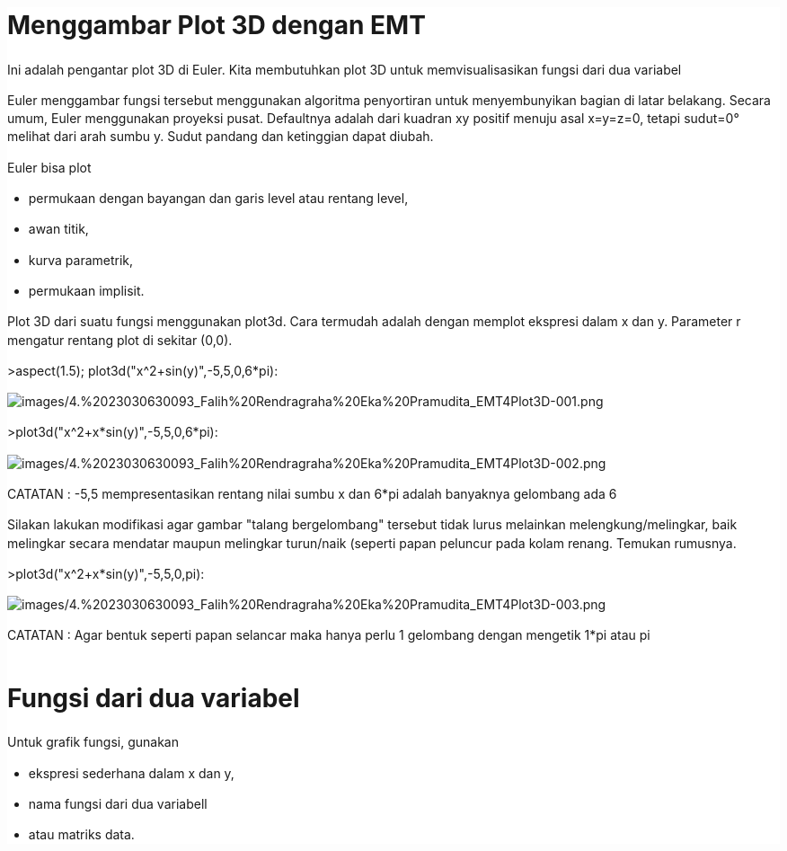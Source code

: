 ﻿# Menggambar Plot 3D dengan EMT

Ini adalah pengantar plot 3D di Euler. Kita membutuhkan plot 3D untuk
memvisualisasikan fungsi dari dua variabel

Euler menggambar fungsi tersebut menggunakan algoritma penyortiran
untuk menyembunyikan bagian di latar belakang. Secara umum, Euler
menggunakan proyeksi pusat. Defaultnya adalah dari kuadran xy positif
menuju asal x=y=z=0, tetapi sudut=0° melihat dari arah sumbu y. Sudut
pandang dan ketinggian dapat diubah.

Euler bisa plot

* permukaan dengan bayangan dan garis level atau   rentang level,

* awan titik,

* kurva parametrik,

* permukaan implisit.

Plot 3D dari suatu fungsi menggunakan plot3d. Cara termudah adalah
dengan memplot ekspresi dalam x dan y. Parameter r mengatur rentang
plot di sekitar (0,0).

\>aspect(1.5); plot3d("x^2+sin(y)",-5,5,0,6\*pi):

![images/4.%2023030630093_Falih%20Rendragraha%20Eka%20Pramudita_EMT4Plot3D-001.png](images/4.%2023030630093_Falih%20Rendragraha%20Eka%20Pramudita_EMT4Plot3D-001.png)

\>plot3d("x^2+x\*sin(y)",-5,5,0,6\*pi):

![images/4.%2023030630093_Falih%20Rendragraha%20Eka%20Pramudita_EMT4Plot3D-002.png](images/4.%2023030630093_Falih%20Rendragraha%20Eka%20Pramudita_EMT4Plot3D-002.png)

CATATAN : -5,5 mempresentasikan rentang nilai sumbu x dan 6*pi adalah
banyaknya gelombang ada 6

Silakan lakukan modifikasi agar gambar "talang bergelombang" tersebut
tidak lurus melainkan melengkung/melingkar, baik melingkar secara
mendatar maupun melingkar turun/naik (seperti papan peluncur pada
kolam renang. Temukan rumusnya.

\>plot3d("x^2+x\*sin(y)",-5,5,0,pi):

![images/4.%2023030630093_Falih%20Rendragraha%20Eka%20Pramudita_EMT4Plot3D-003.png](images/4.%2023030630093_Falih%20Rendragraha%20Eka%20Pramudita_EMT4Plot3D-003.png)

CATATAN : Agar bentuk seperti papan selancar maka hanya perlu 1
gelombang dengan mengetik 1*pi atau pi

# Fungsi dari dua variabel

Untuk grafik fungsi, gunakan

* ekspresi sederhana dalam x dan y,

* nama fungsi dari dua variabell

* atau matriks data.

